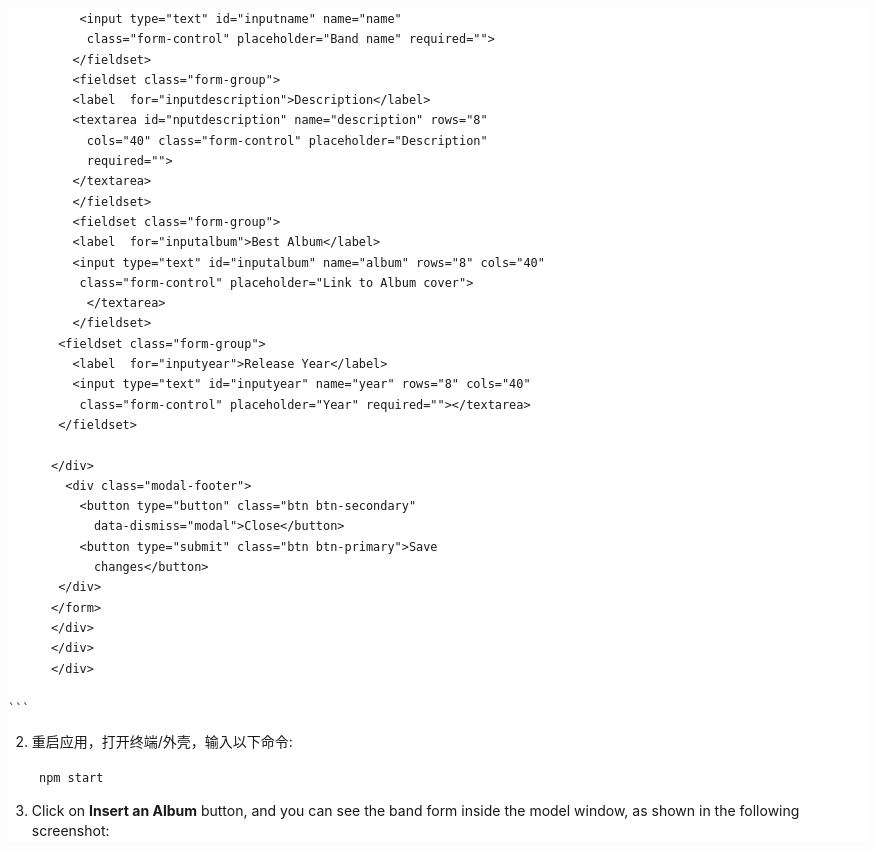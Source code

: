               <input type="text" id="inputname" name="name" 
               class="form-control" placeholder="Band name" required=""> 
             </fieldset> 
             <fieldset class="form-group"> 
             <label  for="inputdescription">Description</label> 
             <textarea id="nputdescription" name="description" rows="8"
               cols="40" class="form-control" placeholder="Description"
               required="">
             </textarea> 
             </fieldset> 
             <fieldset class="form-group">  
             <label  for="inputalbum">Best Album</label> 
             <input type="text" id="inputalbum" name="album" rows="8" cols="40"  
              class="form-control" placeholder="Link to Album cover">
               </textarea> 
             </fieldset> 
           <fieldset class="form-group"> 
             <label  for="inputyear">Release Year</label> 
             <input type="text" id="inputyear" name="year" rows="8" cols="40" 
              class="form-control" placeholder="Year" required=""></textarea> 
           </fieldset> 

          </div> 
            <div class="modal-footer"> 
              <button type="button" class="btn btn-secondary" 
                data-dismiss="modal">Close</button> 
              <button type="submit" class="btn btn-primary">Save 
                changes</button> 
           </div> 
          </form> 
          </div> 
          </div> 
          </div> 

    ```

2.  重启应用，打开终端/外壳，输入以下命令:

    ```js
     npm start

    ```

3.  Click on **Insert an Album** button, and you can see the band form inside the model window, as shown in the following screenshot:
